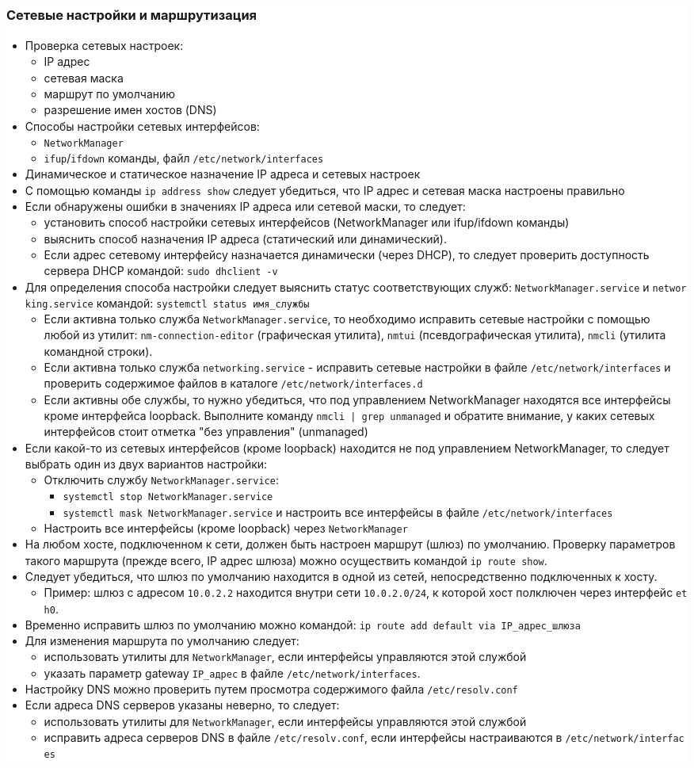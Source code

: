 ### Сетевые настройки и маршрутизация

- Проверка сетевых настроек:
    - ІР адрес
    - сетевая маска
    - маршрут по умолчанию
    - разрешение имен хостов (DNS)
- Способы настройки сетевых интерфейсов:
    - `NetworkManager`
    - `ifup`/`ifdown` команды, файл `/etc/network/interfaces`
- Динамическое и статическое назначение IP адреса и сетевых настроек
- С помощью команды `ip address show` следует убедиться, что IP адрес и сетевая маска настроены правильно
- Если обнаружены ошибки в значениях IP адреса или сетевой маски, то следует:
    - установить способ настройки сетевых интерфейсов (NetworkManager или ifup/ifdown команды)
    - выяснить способ назначения IP адреса (статический или динамический).
    - Если адрес сетевому интерфейсу назначается динамически (через DHCP), то следует проверить доступность сервера DHCP
      командой: `sudo dhclient -v`
- Для определения способа настройки следует выяснить статус соответствующих служб: `NetworkManager.service` и
  `networking.service` командой: `systemctl status имя_службы`
    - Если активна только служба `NetworkManager.service`, то необходимо исправить сетевые настройки с помощью любой из
      утилит: `nm-connection-editor` (графическая утилита), `nmtui` (псевдографическая утилита), `nmcli` (утилита
      командной строки).
    - Если активна только служба `networking.service` - исправить сетевые настройки в файле `/etc/network/interfaces` и
      проверить содержимое файлов в каталоге `/etc/network/interfaces.d`
    - Если активны обе службы, то нужно убедиться, что под управлением NetworkManager находятся все интерфейсы кроме
      интерфейса loopback. Выполните команду `nmcli | grep unmanaged` и обратите внимание, у каких сетевых интерфейсов
      стоит отметка "без управления" (unmanaged)
- Если какой-то из сетевых интерфейсов (кроме loopback) находится не под управлением NetworkManager, то следует выбрать
  один из двух вариантов настройки:
    - Отключить службу `NetworkManager.service`:
        - `systemctl stop NetworkManager.service`
        - `systemctl mask NetworkManager.service`
        и настроить все интерфейсы в файле `/etc/network/interfaces`
    - Настроить все интерфейсы (кроме loopback) через `NetworkManager`
- На любом хосте, подключенном к сети, должен быть настроен маршрут (шлюз) по умолчанию. Проверку параметров такого
  маршрута (прежде всего, IP адрес шлюза) можно осуществить командой `ip route show`.
- Следует убедиться, что шлюз по умолчанию находится в одной из сетей, непосредственно подключенных к хосту.
    - Пример: шлюз с адресом `10.0.2.2` находится внутри сети `10.0.2.0/24`, к которой хост полключен через интерфейс
      `eth0`.
- Временно исправить шлюз по умолчанию можно командой: `ip route add default via IP_адрес_шлюза`
- Для изменения маршрута по умолчанию следует:
    - использовать утилиты для `NetworkManager`, если интерфейсы управляются этой службой
    - указать параметр gateway `IP_адрес` в файле `/etc/network/interfaces`.
- Настройку DNS можно проверить путем просмотра содержимого файла `/etc/resolv.conf`
- Если адреса DNS серверов указаны неверно, то следует:
    - использовать утилиты для `NetworkManager`, если интерфейсы управляются этой службой
    - исправить адреса серверов DNS в файле `/etc/resolv.conf`, если интерфейсы настраиваются в
      `/etc/network/interfaces`

